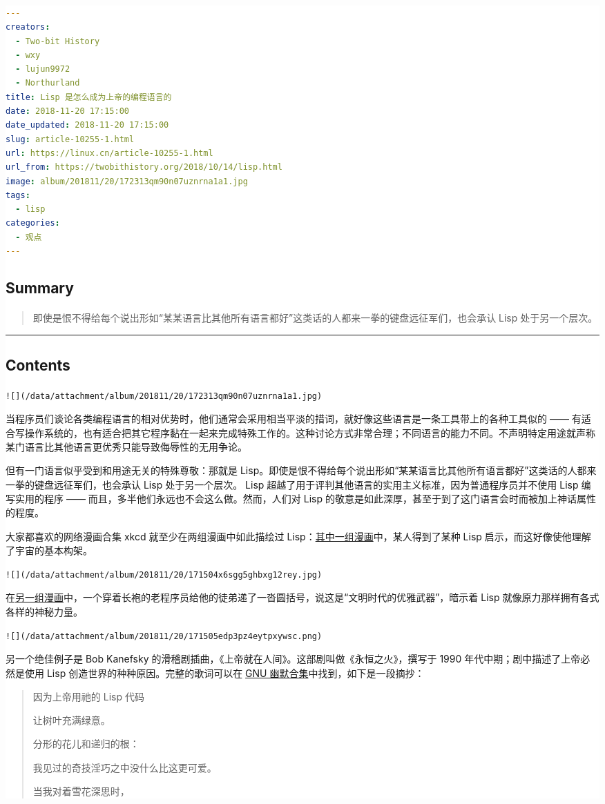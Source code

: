 ```yaml
---
creators:
  - Two-bit History
  - wxy
  - lujun9972
  - Northurland
title: Lisp 是怎么成为上帝的编程语言的
date: 2018-11-20 17:15:00
date_updated: 2018-11-20 17:15:00
slug: article-10255-1.html
url: https://linux.cn/article-10255-1.html
url_from: https://twobithistory.org/2018/10/14/lisp.html
image: album/201811/20/172313qm90n07uznrna1a1.jpg
tags:
  - lisp
categories:
  - 观点
---
```


## Summary

> 即使是恨不得给每个说出形如“某某语言比其他所有语言都好”这类话的人都来一拳的键盘远征军们，也会承认 Lisp 处于另一个层次。

***



## Contents

`![](/data/attachment/album/201811/20/172313qm90n07uznrna1a1.jpg)`

当程序员们谈论各类编程语言的相对优势时，他们通常会采用相当平淡的措词，就好像这些语言是一条工具带上的各种工具似的 —— 有适合写操作系统的，也有适合把其它程序黏在一起来完成特殊工作的。这种讨论方式非常合理；不同语言的能力不同。不声明特定用途就声称某门语言比其他语言更优秀只能导致侮辱性的无用争论。

但有一门语言似乎受到和用途无关的特殊尊敬：那就是 Lisp。即使是恨不得给每个说出形如“某某语言比其他所有语言都好”这类话的人都来一拳的键盘远征军们，也会承认 Lisp 处于另一个层次。 Lisp 超越了用于评判其他语言的实用主义标准，因为普通程序员并不使用 Lisp 编写实用的程序 —— 而且，多半他们永远也不会这么做。然而，人们对 Lisp 的敬意是如此深厚，甚至于到了这门语言会时而被加上神话属性的程度。

大家都喜欢的网络漫画合集 xkcd 就至少在两组漫画中如此描绘过 Lisp：[其中一组漫画](https://xkcd.com/224/)中，某人得到了某种 Lisp 启示，而这好像使他理解了宇宙的基本构架。

`![](/data/attachment/album/201811/20/171504x6sgg5ghbxg12rey.jpg)`

在[另一组漫画](https://xkcd.com/297/)中，一个穿着长袍的老程序员给他的徒弟递了一沓圆括号，说这是“文明时代的优雅武器”，暗示着 Lisp 就像原力那样拥有各式各样的神秘力量。

`![](/data/attachment/album/201811/20/171505edp3pz4eytpxywsc.png)`

另一个绝佳例子是 Bob Kanefsky 的滑稽剧插曲，《上帝就在人间》。这部剧叫做《永恒之火》，撰写于 1990 年代中期；剧中描述了上帝必然是使用 Lisp 创造世界的种种原因。完整的歌词可以在 [GNU 幽默合集](https://www.gnu.org/fun/jokes/eternal-flame.en.html)中找到，如下是一段摘抄：

> 
> 因为上帝用祂的 Lisp 代码
> 
> 
> 让树叶充满绿意。
> 
> 
> 分形的花儿和递归的根：
> 
> 
> 我见过的奇技淫巧之中没什么比这更可爱。
> 
> 
> 当我对着雪花深思时，
> 
> 